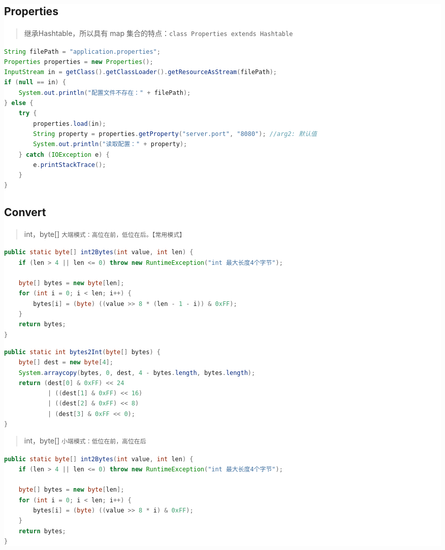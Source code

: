 ## Properties

> 继承Hashtable，所以具有 map 集合的特点：`class Properties extends Hashtable`

```java
String filePath = "application.properties";
Properties properties = new Properties();
InputStream in = getClass().getClassLoader().getResourceAsStream(filePath);
if (null == in) {
    System.out.println("配置文件不存在：" + filePath);
} else {
    try {
        properties.load(in);
        String property = properties.getProperty("server.port", "8080"); //arg2: 默认值
        System.out.println("读取配置：" + property);
    } catch (IOException e) {
        e.printStackTrace();
    }
}
```



## Convert

> int，byte[] `大端模式：高位在前，低位在后。【常用模式】`

```java
public static byte[] int2Bytes(int value, int len) {
    if (len > 4 || len <= 0) throw new RuntimeException("int 最大长度4个字节");

    byte[] bytes = new byte[len];
    for (int i = 0; i < len; i++) {
        bytes[i] = (byte) ((value >> 8 * (len - 1 - i)) & 0xFF);
    }
    return bytes;
}
```

```java
public static int bytes2Int(byte[] bytes) {
    byte[] dest = new byte[4];
    System.arraycopy(bytes, 0, dest, 4 - bytes.length, bytes.length);
    return (dest[0] & 0xFF) << 24
            | ((dest[1] & 0xFF) << 16)
            | ((dest[2] & 0xFF) << 8)
            | (dest[3] & 0xFF << 0);
}

```

> int，byte[] `小端模式：低位在前，高位在后`

```java
public static byte[] int2Bytes(int value, int len) {
    if (len > 4 || len <= 0) throw new RuntimeException("int 最大长度4个字节");
    
    byte[] bytes = new byte[len];
    for (int i = 0; i < len; i++) {
        bytes[i] = (byte) ((value >> 8 * i) & 0xFF);
    }
    return bytes;
}

```
